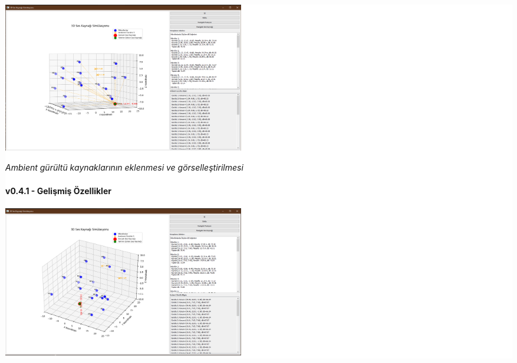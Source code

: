 <img src="ScreenShots/v0.4.1.3.png" width="400" alt="Gürültü Kaynakları Detay">

*Ambient gürültü kaynaklarının eklenmesi ve görselleştirilmesi*

#### v0.4.1 - Gelişmiş Özellikler
<img src="ScreenShots/v0.4.1.png" width="400" alt="v0.4.1">
